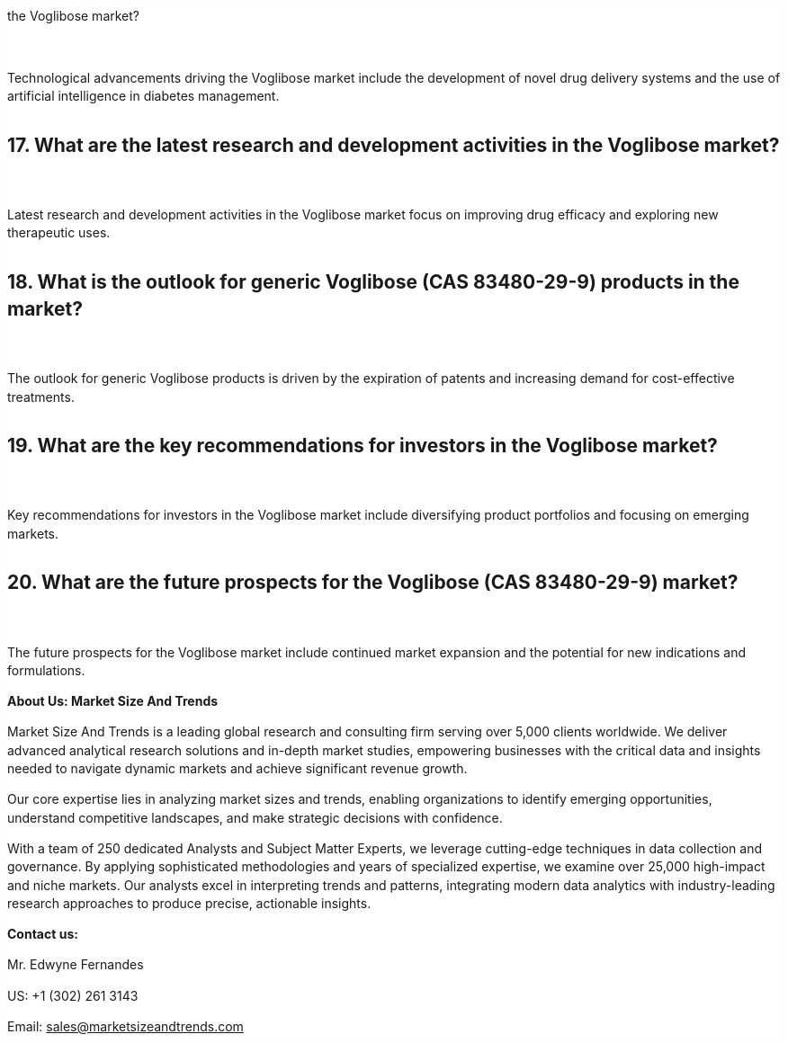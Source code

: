 the Voglibose market?</h2><p>&nbsp;</p><p>Technological advancements driving the Voglibose market include the development of novel drug delivery systems and the use of artificial intelligence in diabetes management.</p><h2>17. What are the latest research and development activities in the Voglibose market?</h2><p>&nbsp;</p><p>Latest research and development activities in the Voglibose market focus on improving drug efficacy and exploring new therapeutic uses.</p><h2>18. What is the outlook for generic Voglibose (CAS 83480-29-9) products in the market?</h2><p>&nbsp;</p><p>The outlook for generic Voglibose products is driven by the expiration of patents and increasing demand for cost-effective treatments.</p><h2>19. What are the key recommendations for investors in the Voglibose market?</h2><p>&nbsp;</p><p>Key recommendations for investors in the Voglibose market include diversifying product portfolios and focusing on emerging markets.</p><h2>20. What are the future prospects for the Voglibose (CAS 83480-29-9) market?</h2><p>&nbsp;</p><p>The future prospects for the Voglibose market include continued market expansion and the potential for new indications and formulations.</p></body></html></p><p><strong>About Us:&nbsp;Market Size And Trends</strong></p><p>Market Size And Trends&nbsp;is a leading global research and consulting firm serving over 5,000 clients worldwide. We deliver advanced analytical research solutions and in-depth market studies, empowering businesses with the critical data and insights needed to navigate dynamic markets and achieve significant revenue growth.</p><p>Our core expertise lies in analyzing market sizes and trends, enabling organizations to identify emerging opportunities, understand competitive landscapes, and make strategic decisions with confidence.</p><p>With a team of 250 dedicated Analysts and Subject Matter Experts, we leverage cutting-edge techniques in data collection and governance. By applying sophisticated methodologies and years of specialized expertise, we examine over 25,000 high-impact and niche markets. Our analysts excel in interpreting trends and patterns, integrating modern data analytics with industry-leading research approaches to produce precise, actionable insights.</p><p><strong>Contact us:</strong></p><p>Mr. Edwyne Fernandes</p><p>US: +1 (302) 261 3143</p><p>Email: <a href="mailto:sales@marketsizeandtrends.com">sales@marketsizeandtrends.com</a>&nbsp;</p>
